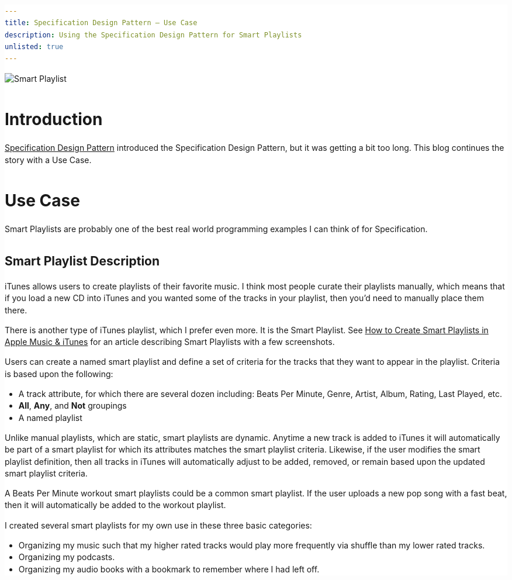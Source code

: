 ```yaml
---
title: Specification Design Pattern – Use Case
description: Using the Specification Design Pattern for Smart Playlists
unlisted: true
---
```


<img src="https://core0.staticworld.net/images/article/2013/05/smart-playlist3-new-100036189-orig.png" alt="Smart Playlist" title="Image Source: https://core0.staticworld.net/images/article/2013/05/smart-playlist3-new-100036189-orig.png" width = "70%" align="center" style="padding-right: 35px;">
 
# Introduction
[Specification Design Pattern](https://jhumelsine.github.io/2024/03/06/specification-design-pattern.html) introduced the Specification Design Pattern, but it was getting a bit too long. This blog continues the story with a Use Case.

# Use Case
Smart Playlists are probably one of the best real world programming examples I can think of for Specification.

## Smart Playlist Description
iTunes allows users to create playlists of their favorite music. I think most people curate their playlists manually, which means that if you load a new CD into iTunes and you wanted some of the tracks in your playlist, then you’d need to manually place them there.

There is another type of iTunes playlist, which I prefer even more. It is the Smart Playlist. See [How to Create Smart Playlists in Apple Music & iTunes](https://www.lifewire.com/creating-smart-playlists-itunes-1999279) for an article describing Smart Playlists with a few screenshots.

Users can create a named smart playlist and define a set of criteria for the tracks that they want to appear in the playlist. Criteria is based upon the following:
* A track attribute, for which there are several dozen including: Beats Per Minute, Genre, Artist, Album, Rating, Last Played, etc.
* __All__, __Any__, and __Not__ groupings
* A named playlist

Unlike manual playlists, which are static, smart playlists are dynamic. Anytime a new track is added to iTunes it will automatically be part of a smart playlist for which its attributes matches the smart playlist criteria. Likewise, if the user modifies the smart playlist definition, then all tracks in iTunes will automatically adjust to be added, removed, or remain based upon the updated smart playlist criteria.

A Beats Per Minute workout smart playlists could be a common smart playlist. If the user uploads a new pop song with a fast beat, then it will automatically be added to the workout playlist.

I created several smart playlists for my own use in these three basic categories:
* Organizing my music such that my higher rated tracks would play more frequently via shuffle than my lower rated tracks.
* Organizing my podcasts.
* Organizing my audio books with a bookmark to remember where I had left off.
